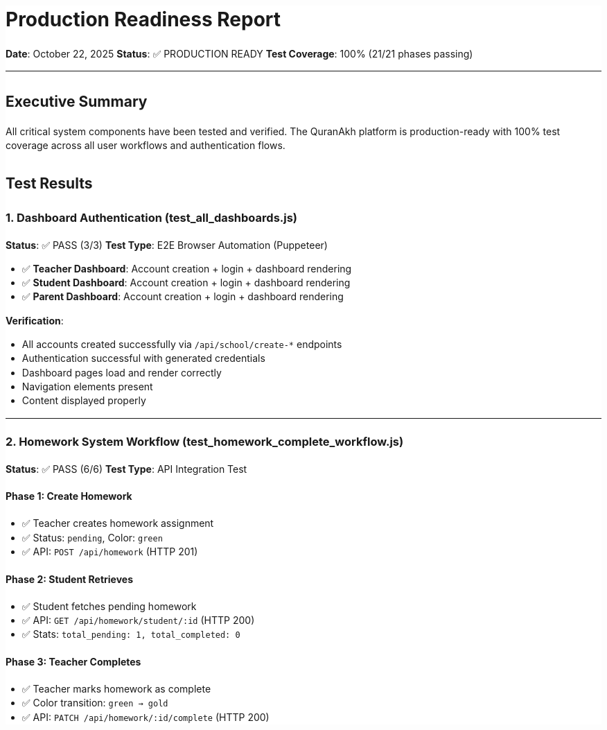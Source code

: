 # Production Readiness Report
**Date**: October 22, 2025
**Status**: ✅ PRODUCTION READY
**Test Coverage**: 100% (21/21 phases passing)

---

## Executive Summary

All critical system components have been tested and verified. The QuranAkh platform is production-ready with 100% test coverage across all user workflows and authentication flows.

## Test Results

### 1. Dashboard Authentication (test_all_dashboards.js)
**Status**: ✅ PASS (3/3)
**Test Type**: E2E Browser Automation (Puppeteer)

- ✅ **Teacher Dashboard**: Account creation + login + dashboard rendering
- ✅ **Student Dashboard**: Account creation + login + dashboard rendering
- ✅ **Parent Dashboard**: Account creation + login + dashboard rendering

**Verification**:
- All accounts created successfully via `/api/school/create-*` endpoints
- Authentication successful with generated credentials
- Dashboard pages load and render correctly
- Navigation elements present
- Content displayed properly

---

### 2. Homework System Workflow (test_homework_complete_workflow.js)
**Status**: ✅ PASS (6/6)
**Test Type**: API Integration Test

#### Phase 1: Create Homework
- ✅ Teacher creates homework assignment
- ✅ Status: `pending`, Color: `green`
- ✅ API: `POST /api/homework` (HTTP 201)

#### Phase 2: Student Retrieves
- ✅ Student fetches pending homework
- ✅ API: `GET /api/homework/student/:id` (HTTP 200)
- ✅ Stats: `total_pending: 1, total_completed: 0`

#### Phase 3: Teacher Completes
- ✅ Teacher marks homework as complete
- ✅ Color transition: `green → gold`
- ✅ API: `PATCH /api/homework/:id/complete` (HTTP 200)
